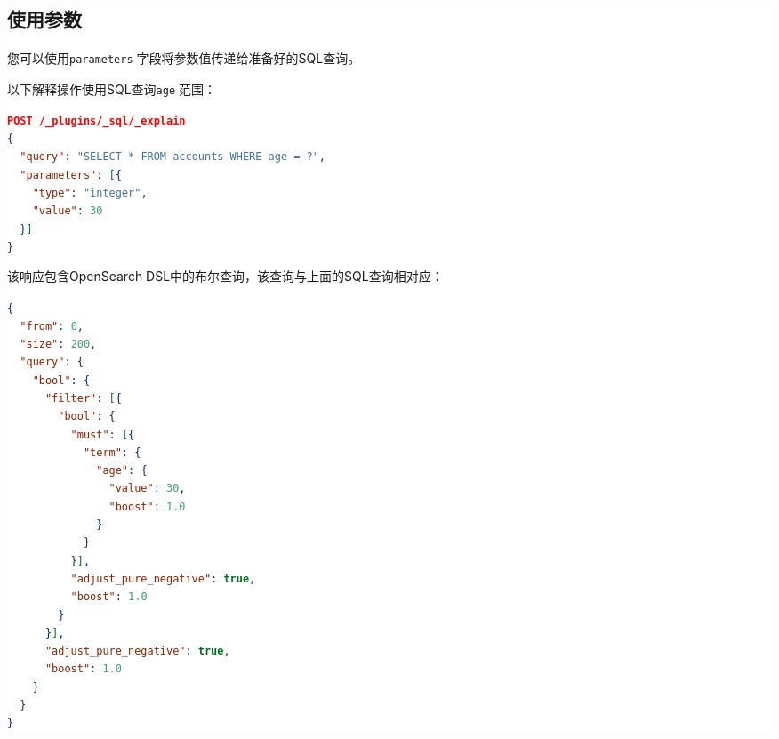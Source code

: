 ## 使用参数

您可以使用`parameters` 字段将参数值传递给准备好的SQL查询。

以下解释操作使用SQL查询`age` 范围：

```json
POST /_plugins/_sql/_explain 
{
  "query": "SELECT * FROM accounts WHERE age = ?",
  "parameters": [{
    "type": "integer",
    "value": 30
  }]
}
```

该响应包含OpenSearch DSL中的布尔查询，该查询与上面的SQL查询相对应：

```json
{
  "from": 0,
  "size": 200,
  "query": {
    "bool": {
      "filter": [{
        "bool": {
          "must": [{
            "term": {
              "age": {
                "value": 30,
                "boost": 1.0
              }
            }
          }],
          "adjust_pure_negative": true,
          "boost": 1.0
        }
      }],
      "adjust_pure_negative": true,
      "boost": 1.0
    }
  }
}

```

